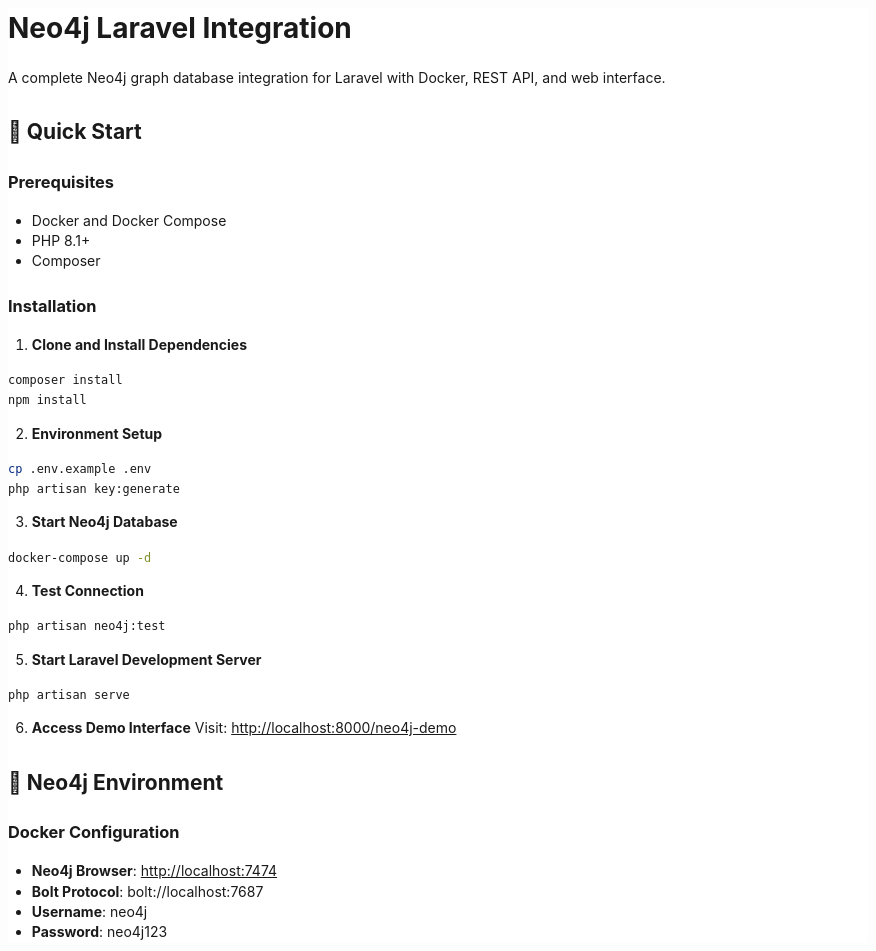 # Neo4j Laravel Integration

A complete Neo4j graph database integration for Laravel with Docker, REST API, and web interface.

## 🚀 Quick Start

### Prerequisites

- Docker and Docker Compose
- PHP 8.1+
- Composer

### Installation

1. **Clone and Install Dependencies**

```bash
composer install
npm install
```

2. **Environment Setup**

```bash
cp .env.example .env
php artisan key:generate
```

3. **Start Neo4j Database**

```bash
docker-compose up -d
```

4. **Test Connection**

```bash
php artisan neo4j:test
```

5. **Start Laravel Development Server**

```bash
php artisan serve
```

6. **Access Demo Interface**
Visit: <http://localhost:8000/neo4j-demo>

## 🐳 Neo4j Environment

### Docker Configuration

- **Neo4j Browser**: <http://localhost:7474>
- **Bolt Protocol**: bolt://localhost:7687
- **Username**: neo4j
- **Password**: neo4j123
